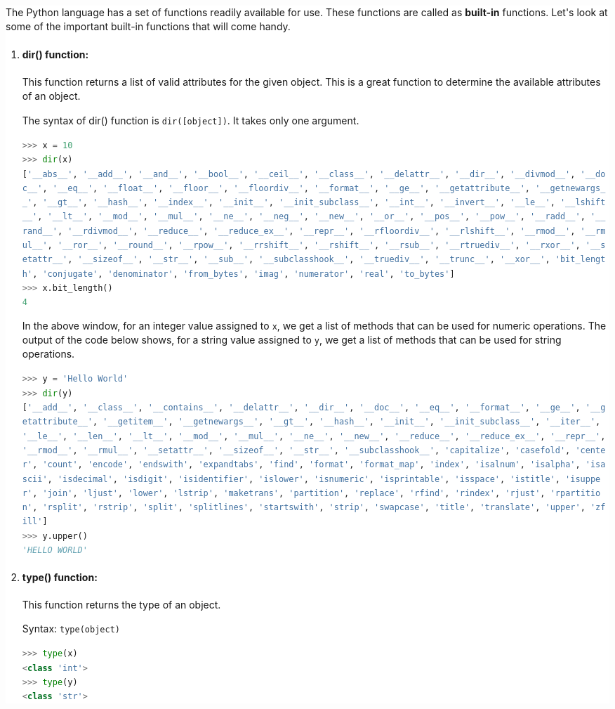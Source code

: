 The Python language has a set of functions readily available for use. These functions are called as **built-in** functions. Let's look at some of the important built-in functions that will come handy.

1. #### dir() function:

   This function returns a list of valid attributes for the given object. This is a great function to determine the available attributes of an object.

   The syntax of dir() function is `dir([object])`. It takes only one argument.

   ```python
   >>> x = 10
   >>> dir(x)
   ['__abs__', '__add__', '__and__', '__bool__', '__ceil__', '__class__', '__delattr__', '__dir__', '__divmod__', '__doc__', '__eq__', '__float__', '__floor__', '__floordiv__', '__format__', '__ge__', '__getattribute__', '__getnewargs__', '__gt__', '__hash__', '__index__', '__init__', '__init_subclass__', '__int__', '__invert__', '__le__', '__lshift__', '__lt__', '__mod__', '__mul__', '__ne__', '__neg__', '__new__', '__or__', '__pos__', '__pow__', '__radd__', '__rand__', '__rdivmod__', '__reduce__', '__reduce_ex__', '__repr__', '__rfloordiv__', '__rlshift__', '__rmod__', '__rmul__', '__ror__', '__round__', '__rpow__', '__rrshift__', '__rshift__', '__rsub__', '__rtruediv__', '__rxor__', '__setattr__', '__sizeof__', '__str__', '__sub__', '__subclasshook__', '__truediv__', '__trunc__', '__xor__', 'bit_length', 'conjugate', 'denominator', 'from_bytes', 'imag', 'numerator', 'real', 'to_bytes']
   >>> x.bit_length()
   4
   ```

   In the above window, for an integer value assigned to `x`, we get a list of methods that can be used for numeric operations. The output of the code below shows, for a string value assigned to `y`, we get a list of methods that can be used for string operations.

   ```python
   >>> y = 'Hello World'
   >>> dir(y)
   ['__add__', '__class__', '__contains__', '__delattr__', '__dir__', '__doc__', '__eq__', '__format__', '__ge__', '__getattribute__', '__getitem__', '__getnewargs__', '__gt__', '__hash__', '__init__', '__init_subclass__', '__iter__', '__le__', '__len__', '__lt__', '__mod__', '__mul__', '__ne__', '__new__', '__reduce__', '__reduce_ex__', '__repr__', '__rmod__', '__rmul__', '__setattr__', '__sizeof__', '__str__', '__subclasshook__', 'capitalize', 'casefold', 'center', 'count', 'encode', 'endswith', 'expandtabs', 'find', 'format', 'format_map', 'index', 'isalnum', 'isalpha', 'isascii', 'isdecimal', 'isdigit', 'isidentifier', 'islower', 'isnumeric', 'isprintable', 'isspace', 'istitle', 'isupper', 'join', 'ljust', 'lower', 'lstrip', 'maketrans', 'partition', 'replace', 'rfind', 'rindex', 'rjust', 'rpartition', 'rsplit', 'rstrip', 'split', 'splitlines', 'startswith', 'strip', 'swapcase', 'title', 'translate', 'upper', 'zfill']
   >>> y.upper()
   'HELLO WORLD'
   ```

2. #### type() function:

   This function returns the type of an object.

   Syntax: `type(object)`

	```python
	>>> type(x)
	<class 'int'>
	>>> type(y)
	<class 'str'>
	```


[ 1 ]: <https://midnightbluespottedprofessionals.suniljacob.repl.run/>
[ 2 ]: <https://realpython.com/>
[ 3 ]: https://www.youtube.com/watch?v=C-gEQdGVXbk&feature=youtu.be
[ 4 ]: https://repl.it
[ 5 ]: <https://www.katacoda.com/courses/python/playground>
[ 6 ]: <https://www.tiobe.com/tiobe-index/>
[ 7 ]: <https://medium.com/@mindfiresolutions.usa/advantages-and-disadvantages-of-python-programming-language-fd0b394f2121>
[ 8 ]: <https://www.quora.com/Is-Python-compiled-or-interpreted-or-both>